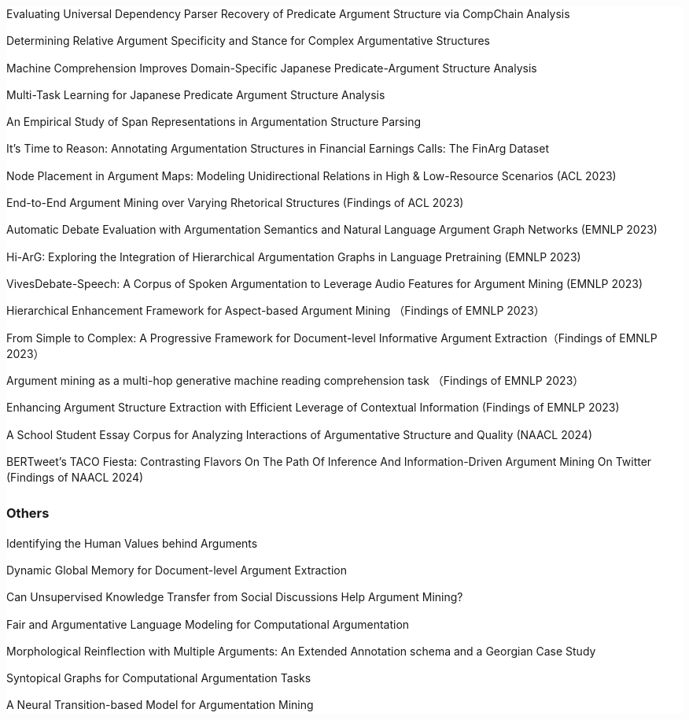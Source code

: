 Evaluating Universal Dependency Parser Recovery of Predicate Argument Structure via CompChain Analysis

Determining Relative Argument Specificity and Stance for Complex Argumentative Structures

Machine Comprehension Improves Domain-Specific Japanese Predicate-Argument Structure Analysis

Multi-Task Learning for Japanese Predicate Argument Structure Analysis

An Empirical Study of Span Representations in Argumentation Structure Parsing

It’s Time to Reason: Annotating Argumentation Structures in Financial Earnings Calls: The FinArg Dataset

Node Placement in Argument Maps: Modeling Unidirectional Relations in High & Low-Resource Scenarios (ACL 2023)

End-to-End Argument Mining over Varying Rhetorical Structures (Findings of ACL 2023)

Automatic Debate Evaluation with Argumentation Semantics and Natural Language Argument Graph Networks (EMNLP 2023)

Hi-ArG: Exploring the Integration of Hierarchical Argumentation Graphs in Language Pretraining (EMNLP 2023)

VivesDebate-Speech: A Corpus of Spoken Argumentation to Leverage Audio Features for Argument Mining (EMNLP 2023)

Hierarchical Enhancement Framework for Aspect-based Argument Mining （Findings of EMNLP 2023）

From Simple to Complex: A Progressive Framework for Document-level Informative Argument Extraction（Findings of EMNLP 2023）

Argument mining as a multi-hop generative machine reading comprehension task （Findings of EMNLP 2023）

Enhancing Argument Structure Extraction with Efficient Leverage of Contextual Information (Findings of EMNLP 2023)

A School Student Essay Corpus for Analyzing Interactions of Argumentative Structure and Quality (NAACL 2024)

BERTweet’s TACO Fiesta: Contrasting Flavors On The Path Of Inference And Information-Driven Argument Mining On Twitter (Findings of NAACL 2024)


### Others

Identifying the Human Values behind Arguments

Dynamic Global Memory for Document-level Argument Extraction

Can Unsupervised Knowledge Transfer from Social Discussions Help Argument Mining?

Fair and Argumentative Language Modeling for Computational Argumentation

Morphological Reinflection with Multiple Arguments: An Extended Annotation schema and a Georgian Case Study

Syntopical Graphs for Computational Argumentation Tasks

A Neural Transition-based Model for Argumentation Mining
